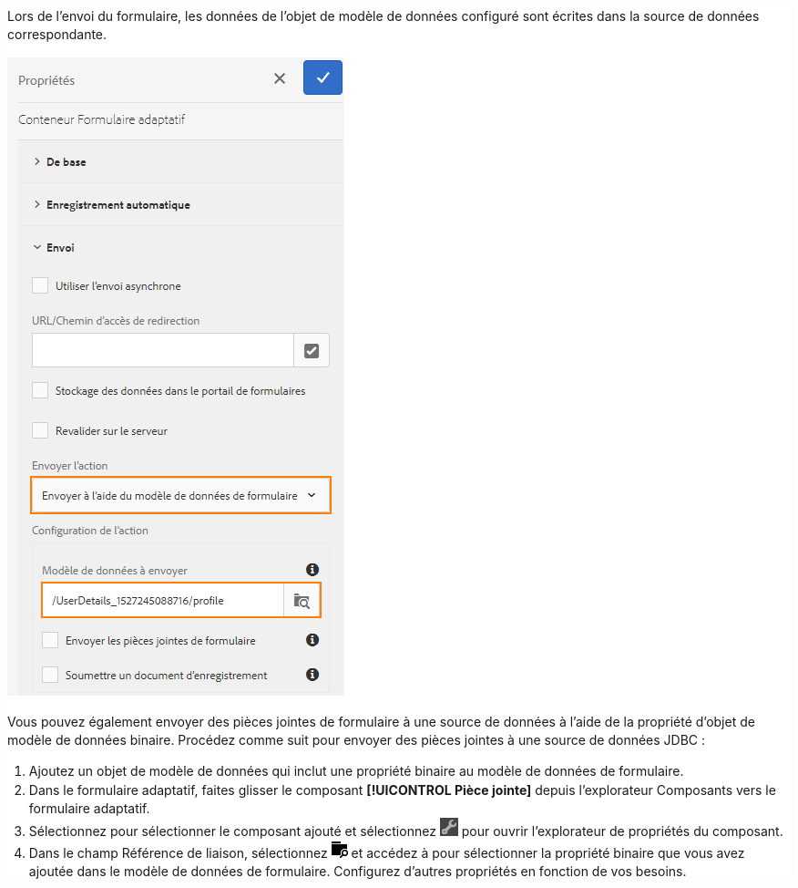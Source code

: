 Lors de l’envoi du formulaire, les données de l’objet de modèle de données configuré sont écrites dans la source de données correspondante.

![data-submission](assets/data-submission.png)

Vous pouvez également envoyer des pièces jointes de formulaire à une source de données à l’aide de la propriété d’objet de modèle de données binaire. Procédez comme suit pour envoyer des pièces jointes à une source de données JDBC :

1. Ajoutez un objet de modèle de données qui inclut une propriété binaire au modèle de données de formulaire.
1. Dans le formulaire adaptatif, faites glisser le composant **[!UICONTROL Pièce jointe]** depuis l’explorateur Composants vers le formulaire adaptatif.
1. Sélectionnez pour sélectionner le composant ajouté et sélectionnez ![settings_icon](assets/settings_icon.png) pour ouvrir l’explorateur de propriétés du composant.
1. Dans le champ Référence de liaison, sélectionnez ![foldersearch_18](assets/foldersearch_18.png) et accédez à pour sélectionner la propriété binaire que vous avez ajoutée dans le modèle de données de formulaire. Configurez d’autres propriétés en fonction de vos besoins.
